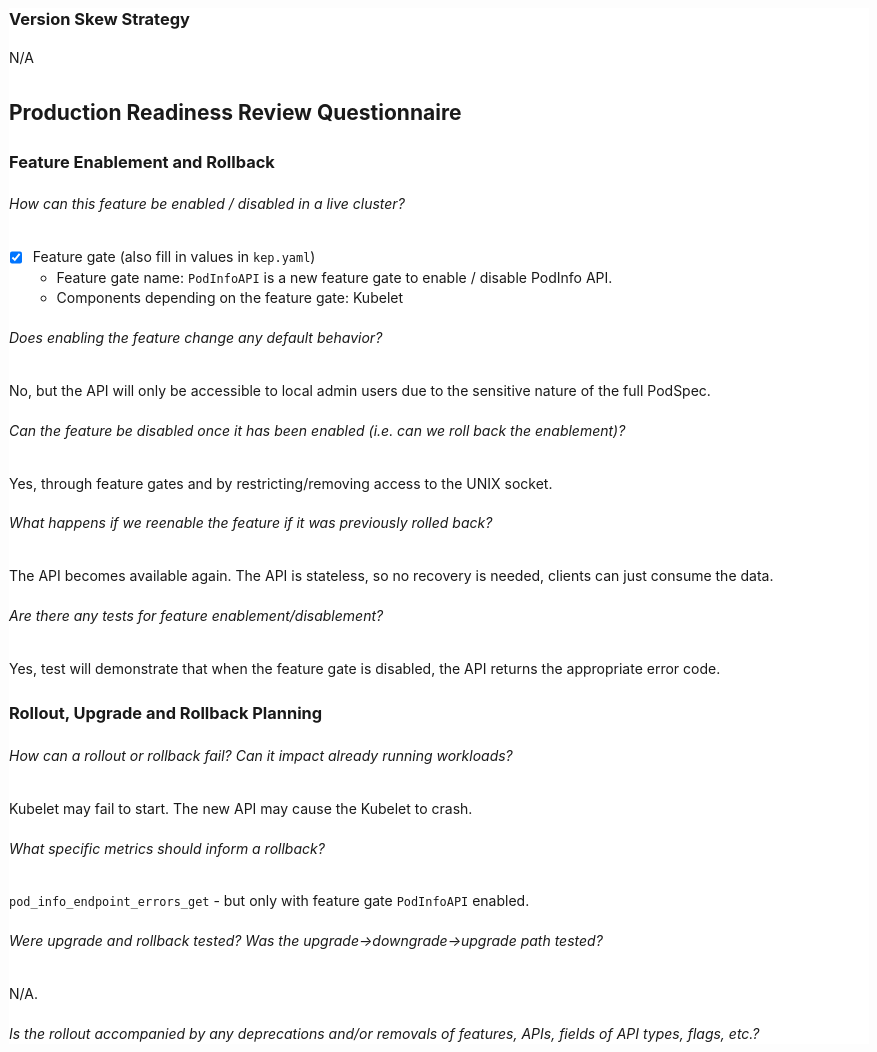 ### Version Skew Strategy

N/A

## Production Readiness Review Questionnaire
### Feature Enablement and Rollback

###### How can this feature be enabled / disabled in a live cluster?

- [x] Feature gate (also fill in values in `kep.yaml`)
  - Feature gate name: `PodInfoAPI` is a new feature gate to
  enable / disable PodInfo API.
  - Components depending on the feature gate: Kubelet

###### Does enabling the feature change any default behavior?

No, but the API will only be accessible to local admin users due to the sensitive nature of the full PodSpec.

###### Can the feature be disabled once it has been enabled (i.e. can we roll back the enablement)?

Yes, through feature gates and by restricting/removing access to the UNIX socket.

###### What happens if we reenable the feature if it was previously rolled back?

The API becomes available again. The API is stateless, so no recovery is needed, clients can just consume the data.

###### Are there any tests for feature enablement/disablement?

Yes, test will demonstrate that when the feature gate is disabled, the API returns the appropriate error code.

### Rollout, Upgrade and Rollback Planning

###### How can a rollout or rollback fail? Can it impact already running workloads?

Kubelet may fail to start. The new API may cause the Kubelet to crash.

###### What specific metrics should inform a rollback?

`pod_info_endpoint_errors_get` - but only with feature gate `PodInfoAPI` enabled.

###### Were upgrade and rollback tested? Was the upgrade->downgrade->upgrade path tested?

N/A.

###### Is the rollout accompanied by any deprecations and/or removals of features, APIs, fields of API types, flags, etc.?


[kubernetes.io]: https://kubernetes.io/
[kubernetes/enhancements]: https://git.k8s.io/enhancements
[kubernetes/kubernetes]: https://git.k8s.io/kubernetes
[kubernetes/website]: https://git.k8s.io/website